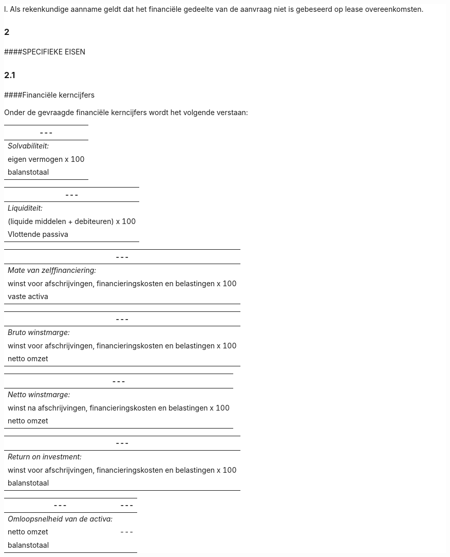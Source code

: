 l. Als rekenkundige aanname geldt dat het financiële gedeelte van de aanvraag niet is gebeseerd op lease overeenkomsten.    

### 2  

####SPECIFIEKE EISEN

### 2.1  

####Financiële kerncijfers

Onder de gevraagde financiële kerncijfers wordt het volgende verstaan:  

| --- |
|---|
|  *Solvabiliteit:*   |
| eigen vermogen x 100  |
| balanstotaal  |

| --- |
|---|
|  *Liquiditeit:*   |
| (liquide middelen + debiteuren) x 100  |
| Vlottende passiva  |

| --- |
|---|
|  *Mate van zelffinanciering:*   |
| winst voor afschrijvingen, financieringskosten en belastingen x 100  |
| vaste activa  |

| --- |
|---|
|  *Bruto winstmarge:*   |
| winst voor afschrijvingen, financieringskosten en belastingen x 100  |
| netto omzet  |

| --- |
|---|
|  *Netto winstmarge:*   |
| winst na afschrijvingen, financieringskosten en belastingen x 100  |
| netto omzet  |

| --- |
|---|
|  *Return on investment:*   |
| winst voor afschrijvingen, financieringskosten en belastingen x 100  |
| balanstotaal  |

| --- | --- |
|---|---|
|  *Omloopsnelheid van de activa:*   |
| netto omzet  | --- |
| balanstotaal  |

